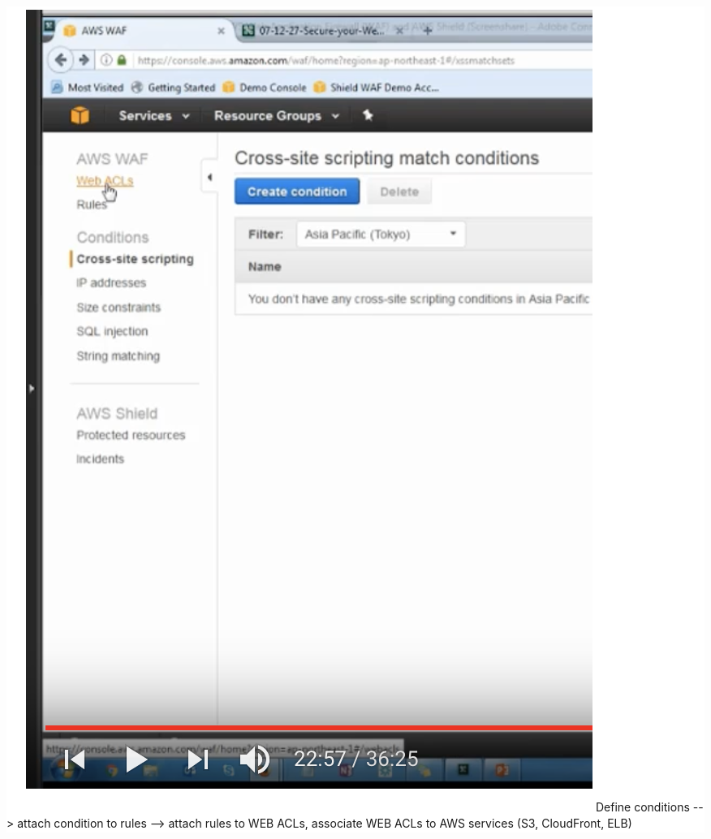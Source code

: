 ![WAF config](https://github.com/racheliurui/markdown/blob/master/AWS/AWS2018/images/Extra_WAF_WAFConfig.png?raw=true)
Define conditions --> attach condition to rules --> attach rules to WEB ACLs, associate WEB ACLs to AWS services (S3, CloudFront, ELB)
